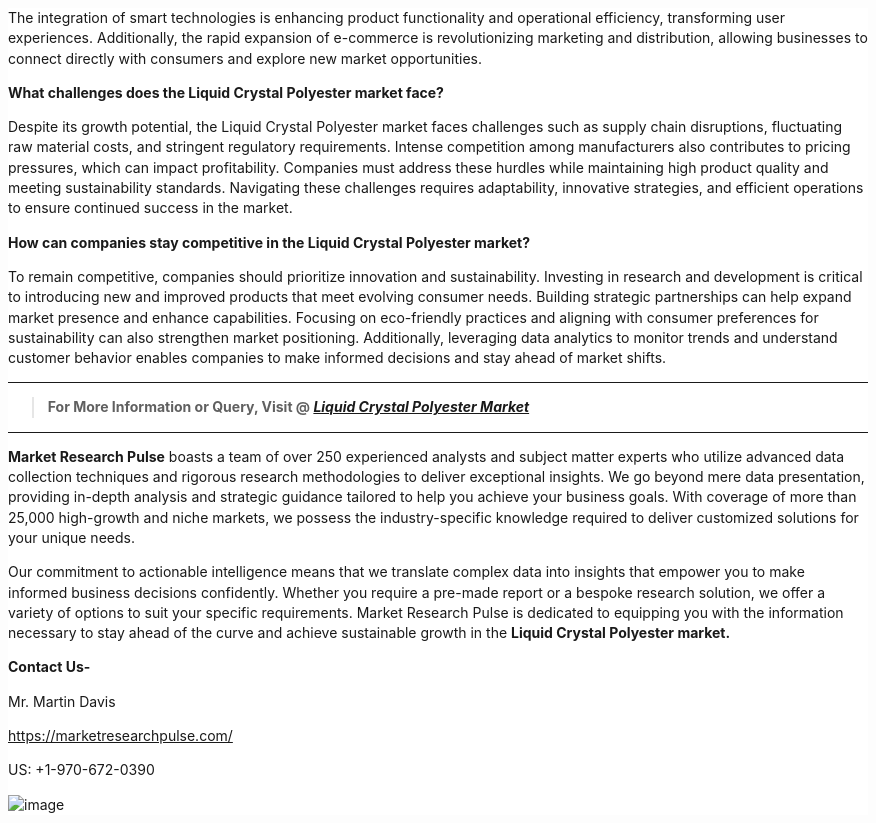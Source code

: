 The integration of smart technologies is enhancing product functionality and operational efficiency, transforming user experiences. Additionally, the rapid expansion of e-commerce is revolutionizing marketing and distribution, allowing businesses to connect directly with consumers and explore new market opportunities.</p><p><strong>What challenges does the Liquid Crystal Polyester market face?</strong></p><p>Despite its growth potential, the Liquid Crystal Polyester market faces challenges such as supply chain disruptions, fluctuating raw material costs, and stringent regulatory requirements. Intense competition among manufacturers also contributes to pricing pressures, which can impact profitability. Companies must address these hurdles while maintaining high product quality and meeting sustainability standards. Navigating these challenges requires adaptability, innovative strategies, and efficient operations to ensure continued success in the market.</p><p><strong>How can companies stay competitive in the Liquid Crystal Polyester market?</strong></p><p>To remain competitive, companies should prioritize innovation and sustainability. Investing in research and development is critical to introducing new and improved products that meet evolving consumer needs. Building strategic partnerships can help expand market presence and enhance capabilities. Focusing on eco-friendly practices and aligning with consumer preferences for sustainability can also strengthen market positioning. Additionally, leveraging data analytics to monitor trends and understand customer behavior enables companies to make informed decisions and stay ahead of market shifts.</p><hr /><blockquote><p><strong>For More Information or Query, Visit @&nbsp;<em><a href="https://marketresearchpulse.com/report/148758/liquid-crystal-polyester-market?utm_source=Linkedin&utm_medium=0114">Liquid Crystal Polyester Market</a></em></strong></p></blockquote><hr /><p><strong>Market Research Pulse</strong> boasts a team of over 250 experienced analysts and subject matter experts who utilize advanced data collection techniques and rigorous research methodologies to deliver exceptional insights. We go beyond mere data presentation, providing in-depth analysis and strategic guidance tailored to help you achieve your business goals. With coverage of more than 25,000 high-growth and niche markets, we possess the industry-specific knowledge required to deliver customized solutions for your unique needs.</p><p>Our commitment to actionable intelligence means that we translate complex data into insights that empower you to make informed business decisions confidently. Whether you require a pre-made report or a bespoke research solution, we offer a variety of options to suit your specific requirements. Market Research Pulse is dedicated to equipping you with the information necessary to stay ahead of the curve and achieve sustainable growth in the <strong>Liquid Crystal Polyester market.</strong></p><p><strong>Contact Us-</strong></p><p>Mr. Martin Davis</p><p>https://marketresearchpulse.com/</p><p>US: +1-970-672-0390</p>
![image](https://github.com/user-attachments/assets/0cd9a6e4-ee00-4ca4-81e8-7f7aa2edaaae)
